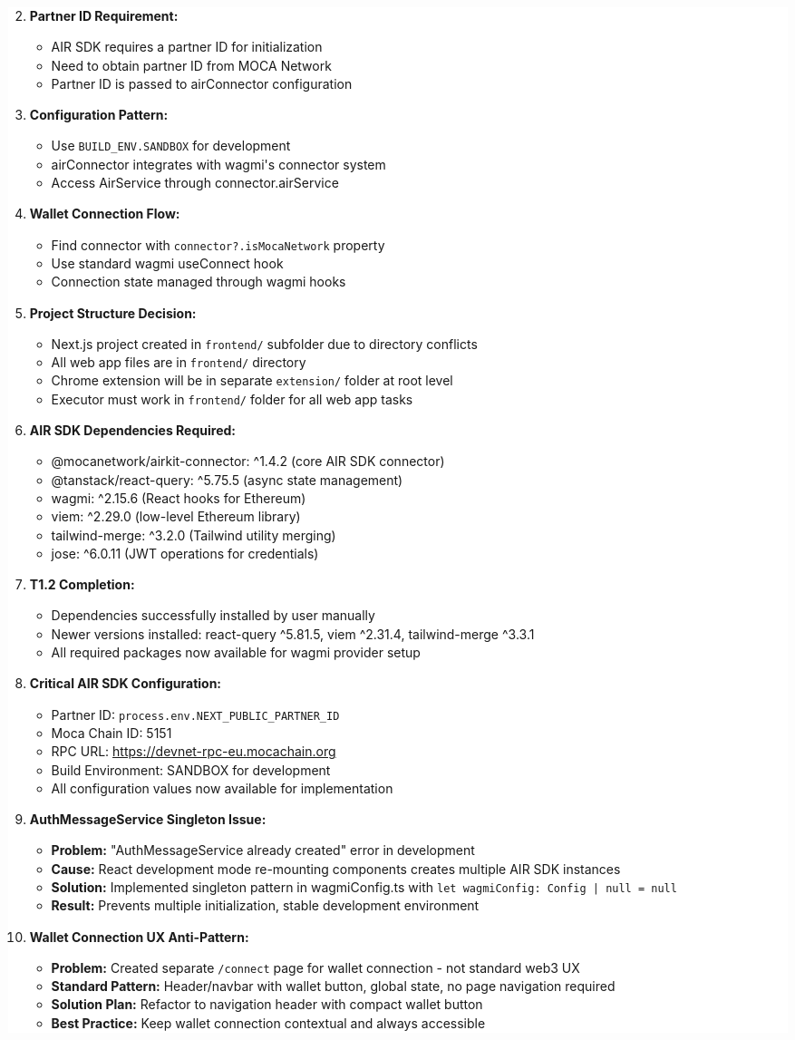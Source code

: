 2. **Partner ID Requirement:**

    - AIR SDK requires a partner ID for initialization
    - Need to obtain partner ID from MOCA Network
    - Partner ID is passed to airConnector configuration

3. **Configuration Pattern:**

    - Use `BUILD_ENV.SANDBOX` for development
    - airConnector integrates with wagmi's connector system
    - Access AirService through connector.airService

4. **Wallet Connection Flow:**

    - Find connector with `connector?.isMocaNetwork` property
    - Use standard wagmi useConnect hook
    - Connection state managed through wagmi hooks

5. **Project Structure Decision:**

    - Next.js project created in `frontend/` subfolder due to directory conflicts
    - All web app files are in `frontend/` directory
    - Chrome extension will be in separate `extension/` folder at root level
    - Executor must work in `frontend/` folder for all web app tasks

6. **AIR SDK Dependencies Required:**

    - @mocanetwork/airkit-connector: ^1.4.2 (core AIR SDK connector)
    - @tanstack/react-query: ^5.75.5 (async state management)
    - wagmi: ^2.15.6 (React hooks for Ethereum)
    - viem: ^2.29.0 (low-level Ethereum library)
    - tailwind-merge: ^3.2.0 (Tailwind utility merging)
    - jose: ^6.0.11 (JWT operations for credentials)

7. **T1.2 Completion:**

    - Dependencies successfully installed by user manually
    - Newer versions installed: react-query ^5.81.5, viem ^2.31.4, tailwind-merge ^3.3.1
    - All required packages now available for wagmi provider setup

8. **Critical AIR SDK Configuration:**

    - Partner ID: `process.env.NEXT_PUBLIC_PARTNER_ID`
    - Moca Chain ID: 5151
    - RPC URL: https://devnet-rpc-eu.mocachain.org
    - Build Environment: SANDBOX for development
    - All configuration values now available for implementation

9. **AuthMessageService Singleton Issue:**

    - **Problem:** "AuthMessageService already created" error in development
    - **Cause:** React development mode re-mounting components creates multiple AIR SDK instances
    - **Solution:** Implemented singleton pattern in wagmiConfig.ts with `let wagmiConfig: Config | null = null`
    - **Result:** Prevents multiple initialization, stable development environment

10. **Wallet Connection UX Anti-Pattern:**

    - **Problem:** Created separate `/connect` page for wallet connection - not standard web3 UX
    - **Standard Pattern:** Header/navbar with wallet button, global state, no page navigation required
    - **Solution Plan:** Refactor to navigation header with compact wallet button
    - **Best Practice:** Keep wallet connection contextual and always accessible
